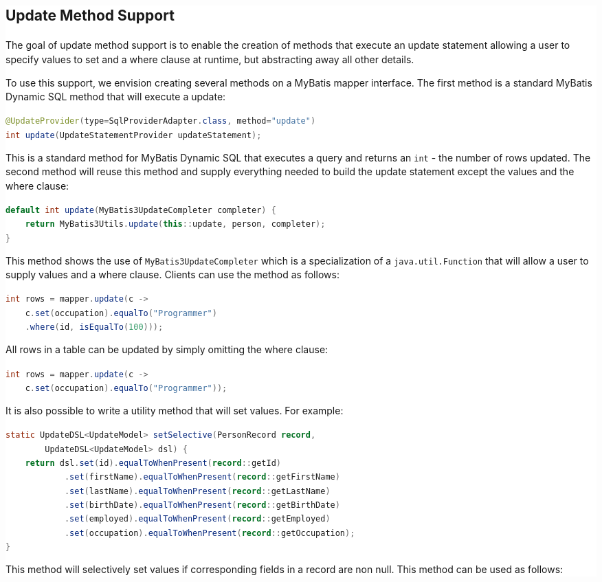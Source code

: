 ## Update Method Support

The goal of update method support is to enable the creation of methods that execute an update statement allowing a user to specify values to set and a where clause at runtime, but abstracting away all other details.

To use this support, we envision creating several methods on a MyBatis mapper interface. The first method is a standard MyBatis Dynamic SQL method that will execute a update:

```java
@UpdateProvider(type=SqlProviderAdapter.class, method="update")
int update(UpdateStatementProvider updateStatement);
```

This is a standard method for MyBatis Dynamic SQL that executes a query and returns an `int` - the number of rows updated. The second method will reuse this method and supply everything needed to build the update statement except the values and the where clause:

```java
default int update(MyBatis3UpdateCompleter completer) {
    return MyBatis3Utils.update(this::update, person, completer);
}
```

This method shows the use of `MyBatis3UpdateCompleter` which is a specialization of a `java.util.Function` that will allow a user to supply values and a where clause. Clients can use the method as follows:

```java
int rows = mapper.update(c ->
    c.set(occupation).equalTo("Programmer")
    .where(id, isEqualTo(100)));
```

All rows in a table can be updated by simply omitting the where clause:

```java
int rows = mapper.update(c ->
    c.set(occupation).equalTo("Programmer"));
```

It is also possible to write a utility method that will set values. For example:

```java
static UpdateDSL<UpdateModel> setSelective(PersonRecord record,
        UpdateDSL<UpdateModel> dsl) {
    return dsl.set(id).equalToWhenPresent(record::getId)
            .set(firstName).equalToWhenPresent(record::getFirstName)
            .set(lastName).equalToWhenPresent(record::getLastName)
            .set(birthDate).equalToWhenPresent(record::getBirthDate)
            .set(employed).equalToWhenPresent(record::getEmployed)
            .set(occupation).equalToWhenPresent(record::getOccupation);
}
```

This method will selectively set values if corresponding fields in a record are non null. This method can be used as follows:
